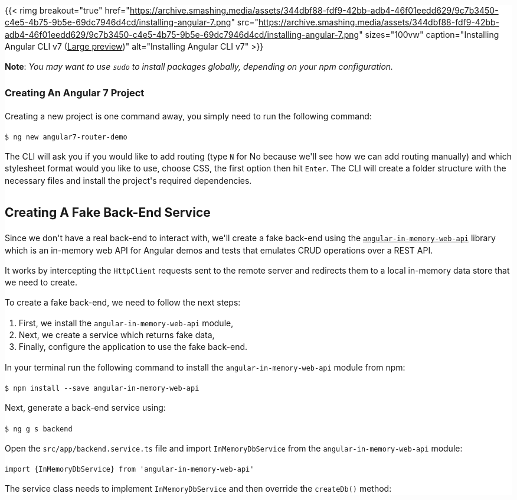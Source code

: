 {{< rimg breakout="true" href="https://archive.smashing.media/assets/344dbf88-fdf9-42bb-adb4-46f01eedd629/9c7b3450-c4e5-4b75-9b5e-69dc7946d4cd/installing-angular-7.png" src="https://archive.smashing.media/assets/344dbf88-fdf9-42bb-adb4-46f01eedd629/9c7b3450-c4e5-4b75-9b5e-69dc7946d4cd/installing-angular-7.png" sizes="100vw" caption="Installing Angular CLI v7 (<a href='https://archive.smashing.media/assets/344dbf88-fdf9-42bb-adb4-46f01eedd629/9c7b3450-c4e5-4b75-9b5e-69dc7946d4cd/installing-angular-7.png'>Large preview</a>)" alt="Installing Angular CLI v7" >}}

**Note**: *You may want to use `sudo` to install packages globally, depending on your npm configuration.*

### Creating An Angular 7 Project

Creating a new project is one command away, you simply need to run the following command:

<pre><code class="language-bash">$ ng new angular7-router-demo
</code></pre>

The CLI will ask you if you would like to add routing (type `N` for No because we'll see how we can add routing manually) and which stylesheet format would you like to use, choose CSS, the first option then hit `Enter`. The CLI will create a folder structure with the necessary files and install the project's required dependencies.

## Creating A Fake Back-End Service

Since we don't have a real back-end to interact with, we'll create a fake back-end using the [`angular-in-memory-web-api`](https://github.com/angular/in-memory-web-api) library which is an in-memory web API for Angular demos and tests that emulates CRUD operations over a REST API.

It works by intercepting the `HttpClient` requests sent to the remote server and redirects them to a local in-memory data store that we need to create.

To create a fake back-end, we need to follow the next steps:

1.  First, we install the `angular-in-memory-web-api`  module,
2.  Next, we create a service which returns fake data,
3.  Finally, configure the application to use the fake back-end.

In your terminal run the following command to install the `angular-in-memory-web-api`  module from npm:

<pre><code class="language-bash">$ npm install --save angular-in-memory-web-api
</code></pre>

Next, generate a back-end service using:

<pre><code class="language-bash">$ ng g s backend
</code></pre>

Open the `src/app/backend.service.ts` file and import  `InMemoryDbService` from the  `angular-in-memory-web-api`  module:

<pre><code class="language-javascript">import {InMemoryDbService} from 'angular-in-memory-web-api'
</code></pre>

The service class needs to implement `InMemoryDbService` and then override the `createDb()` method:

<div class="break-out">
